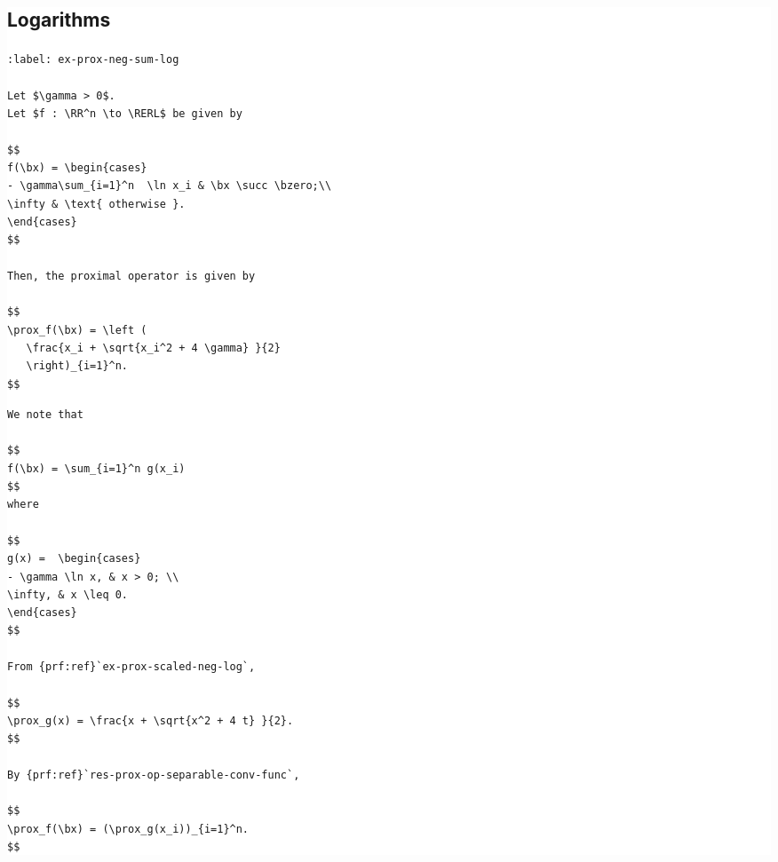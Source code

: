 
## Logarithms

```{prf:example} Negative sum of logs
:label: ex-prox-neg-sum-log

Let $\gamma > 0$.
Let $f : \RR^n \to \RERL$ be given by

$$
f(\bx) = \begin{cases}
- \gamma\sum_{i=1}^n  \ln x_i & \bx \succ \bzero;\\
\infty & \text{ otherwise }.
\end{cases}
$$

Then, the proximal operator is given by

$$
\prox_f(\bx) = \left (
   \frac{x_i + \sqrt{x_i^2 + 4 \gamma} }{2}
   \right)_{i=1}^n.
$$
```


```{prf:proof}
We note that 

$$
f(\bx) = \sum_{i=1}^n g(x_i)
$$
where

$$
g(x) =  \begin{cases}
- \gamma \ln x, & x > 0; \\
\infty, & x \leq 0.
\end{cases}
$$

From {prf:ref}`ex-prox-scaled-neg-log`,

$$
\prox_g(x) = \frac{x + \sqrt{x^2 + 4 t} }{2}.
$$

By {prf:ref}`res-prox-op-separable-conv-func`,

$$
\prox_f(\bx) = (\prox_g(x_i))_{i=1}^n.
$$
```

